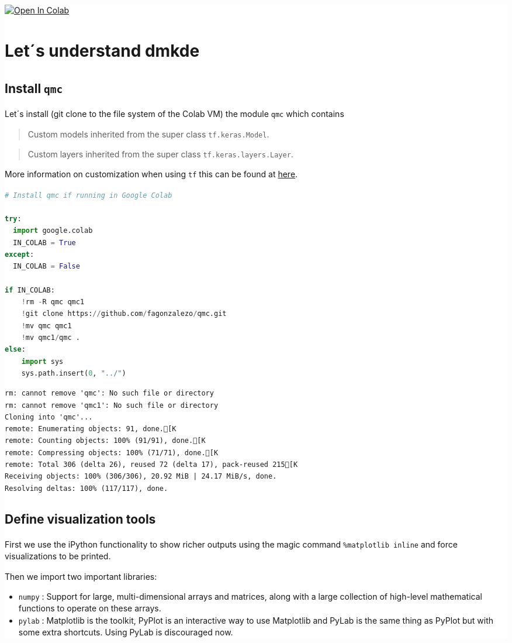 
<a href="https://colab.research.google.com/github/fagonzalezo/qmc/blob/master/examples/qmkde.ipynb" target="_parent"><img src="https://colab.research.google.com/assets/colab-badge.svg" alt="Open In Colab"/></a>

# Let´s understand **dmkde**

## Install `qmc` 

Let´s install (git clone to the file system of the Colab VM) the module `qmc` which contains
> Custom models inherited from the super class `tf.keras.Model`.

> Custom layers inherited from the super class `tf.keras.layers.Layer`.

More information on customization when using `tf` this can be found at [here](https://www.tensorflow.org/tutorials/customization/custom_layers#models_composing_layers).


```python
# Install qmc if running in Google Colab

try:
  import google.colab
  IN_COLAB = True
except:
  IN_COLAB = False

if IN_COLAB:
    !rm -R qmc qmc1
    !git clone https://github.com/fagonzalezo/qmc.git
    !mv qmc qmc1
    !mv qmc1/qmc .
else:
    import sys
    sys.path.insert(0, "../")
```

    rm: cannot remove 'qmc': No such file or directory
    rm: cannot remove 'qmc1': No such file or directory
    Cloning into 'qmc'...
    remote: Enumerating objects: 91, done.[K
    remote: Counting objects: 100% (91/91), done.[K
    remote: Compressing objects: 100% (71/71), done.[K
    remote: Total 306 (delta 26), reused 72 (delta 17), pack-reused 215[K
    Receiving objects: 100% (306/306), 20.92 MiB | 24.17 MiB/s, done.
    Resolving deltas: 100% (117/117), done.


## Define visualization tools

First we use the iPython functionality to show richer outputs using the magic command `%matplotlib inline` and force visualizations to be printed.

Then we import two important libraries:
- `numpy` : Support for large, multi-dimensional arrays and matrices, along with a large collection of high-level mathematical functions to operate on these arrays.
- `pylab` : Matplotlib is the toolkit, PyPlot is an interactive way to use Matplotlib and PyLab is the same thing as PyPlot but with some extra shortcuts. Using PyLab is discouraged now.
